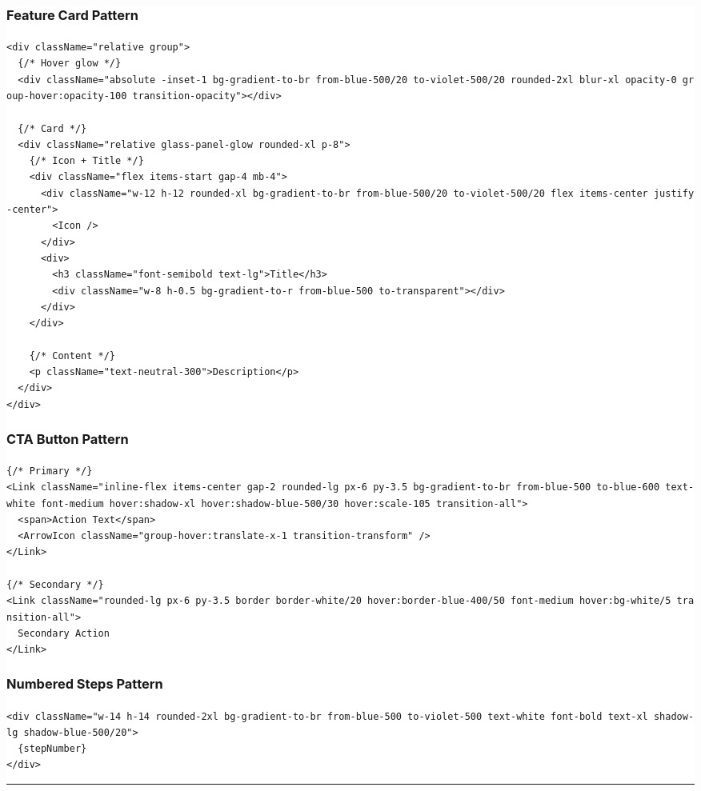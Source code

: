 ### Feature Card Pattern
```tsx
<div className="relative group">
  {/* Hover glow */}
  <div className="absolute -inset-1 bg-gradient-to-br from-blue-500/20 to-violet-500/20 rounded-2xl blur-xl opacity-0 group-hover:opacity-100 transition-opacity"></div>
  
  {/* Card */}
  <div className="relative glass-panel-glow rounded-xl p-8">
    {/* Icon + Title */}
    <div className="flex items-start gap-4 mb-4">
      <div className="w-12 h-12 rounded-xl bg-gradient-to-br from-blue-500/20 to-violet-500/20 flex items-center justify-center">
        <Icon />
      </div>
      <div>
        <h3 className="font-semibold text-lg">Title</h3>
        <div className="w-8 h-0.5 bg-gradient-to-r from-blue-500 to-transparent"></div>
      </div>
    </div>
    
    {/* Content */}
    <p className="text-neutral-300">Description</p>
  </div>
</div>
```

### CTA Button Pattern
```tsx
{/* Primary */}
<Link className="inline-flex items-center gap-2 rounded-lg px-6 py-3.5 bg-gradient-to-br from-blue-500 to-blue-600 text-white font-medium hover:shadow-xl hover:shadow-blue-500/30 hover:scale-105 transition-all">
  <span>Action Text</span>
  <ArrowIcon className="group-hover:translate-x-1 transition-transform" />
</Link>

{/* Secondary */}
<Link className="rounded-lg px-6 py-3.5 border border-white/20 hover:border-blue-400/50 font-medium hover:bg-white/5 transition-all">
  Secondary Action
</Link>
```

### Numbered Steps Pattern
```tsx
<div className="w-14 h-14 rounded-2xl bg-gradient-to-br from-blue-500 to-violet-500 text-white font-bold text-xl shadow-lg shadow-blue-500/20">
  {stepNumber}
</div>
```

---